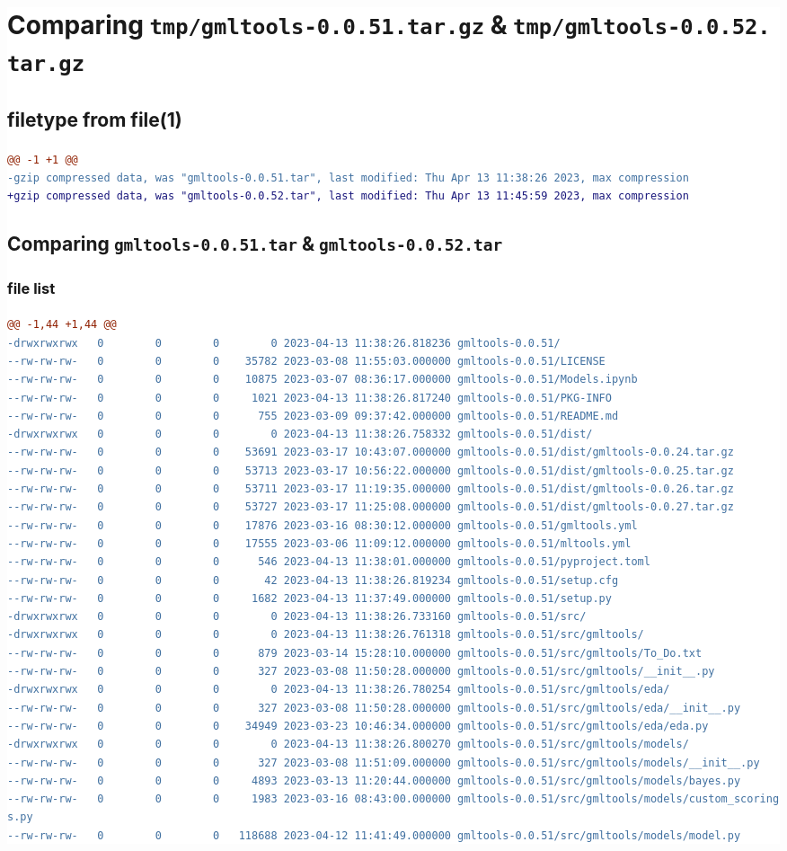 # Comparing `tmp/gmltools-0.0.51.tar.gz` & `tmp/gmltools-0.0.52.tar.gz`

## filetype from file(1)

```diff
@@ -1 +1 @@
-gzip compressed data, was "gmltools-0.0.51.tar", last modified: Thu Apr 13 11:38:26 2023, max compression
+gzip compressed data, was "gmltools-0.0.52.tar", last modified: Thu Apr 13 11:45:59 2023, max compression
```

## Comparing `gmltools-0.0.51.tar` & `gmltools-0.0.52.tar`

### file list

```diff
@@ -1,44 +1,44 @@
-drwxrwxrwx   0        0        0        0 2023-04-13 11:38:26.818236 gmltools-0.0.51/
--rw-rw-rw-   0        0        0    35782 2023-03-08 11:55:03.000000 gmltools-0.0.51/LICENSE
--rw-rw-rw-   0        0        0    10875 2023-03-07 08:36:17.000000 gmltools-0.0.51/Models.ipynb
--rw-rw-rw-   0        0        0     1021 2023-04-13 11:38:26.817240 gmltools-0.0.51/PKG-INFO
--rw-rw-rw-   0        0        0      755 2023-03-09 09:37:42.000000 gmltools-0.0.51/README.md
-drwxrwxrwx   0        0        0        0 2023-04-13 11:38:26.758332 gmltools-0.0.51/dist/
--rw-rw-rw-   0        0        0    53691 2023-03-17 10:43:07.000000 gmltools-0.0.51/dist/gmltools-0.0.24.tar.gz
--rw-rw-rw-   0        0        0    53713 2023-03-17 10:56:22.000000 gmltools-0.0.51/dist/gmltools-0.0.25.tar.gz
--rw-rw-rw-   0        0        0    53711 2023-03-17 11:19:35.000000 gmltools-0.0.51/dist/gmltools-0.0.26.tar.gz
--rw-rw-rw-   0        0        0    53727 2023-03-17 11:25:08.000000 gmltools-0.0.51/dist/gmltools-0.0.27.tar.gz
--rw-rw-rw-   0        0        0    17876 2023-03-16 08:30:12.000000 gmltools-0.0.51/gmltools.yml
--rw-rw-rw-   0        0        0    17555 2023-03-06 11:09:12.000000 gmltools-0.0.51/mltools.yml
--rw-rw-rw-   0        0        0      546 2023-04-13 11:38:01.000000 gmltools-0.0.51/pyproject.toml
--rw-rw-rw-   0        0        0       42 2023-04-13 11:38:26.819234 gmltools-0.0.51/setup.cfg
--rw-rw-rw-   0        0        0     1682 2023-04-13 11:37:49.000000 gmltools-0.0.51/setup.py
-drwxrwxrwx   0        0        0        0 2023-04-13 11:38:26.733160 gmltools-0.0.51/src/
-drwxrwxrwx   0        0        0        0 2023-04-13 11:38:26.761318 gmltools-0.0.51/src/gmltools/
--rw-rw-rw-   0        0        0      879 2023-03-14 15:28:10.000000 gmltools-0.0.51/src/gmltools/To_Do.txt
--rw-rw-rw-   0        0        0      327 2023-03-08 11:50:28.000000 gmltools-0.0.51/src/gmltools/__init__.py
-drwxrwxrwx   0        0        0        0 2023-04-13 11:38:26.780254 gmltools-0.0.51/src/gmltools/eda/
--rw-rw-rw-   0        0        0      327 2023-03-08 11:50:28.000000 gmltools-0.0.51/src/gmltools/eda/__init__.py
--rw-rw-rw-   0        0        0    34949 2023-03-23 10:46:34.000000 gmltools-0.0.51/src/gmltools/eda/eda.py
-drwxrwxrwx   0        0        0        0 2023-04-13 11:38:26.800270 gmltools-0.0.51/src/gmltools/models/
--rw-rw-rw-   0        0        0      327 2023-03-08 11:51:09.000000 gmltools-0.0.51/src/gmltools/models/__init__.py
--rw-rw-rw-   0        0        0     4893 2023-03-13 11:20:44.000000 gmltools-0.0.51/src/gmltools/models/bayes.py
--rw-rw-rw-   0        0        0     1983 2023-03-16 08:43:00.000000 gmltools-0.0.51/src/gmltools/models/custom_scorings.py
--rw-rw-rw-   0        0        0   118688 2023-04-12 11:41:49.000000 gmltools-0.0.51/src/gmltools/models/model.py
```